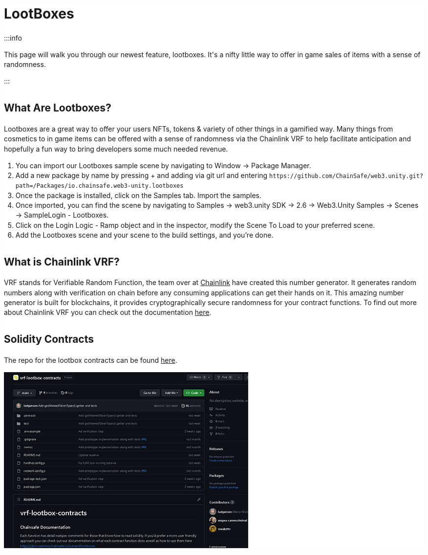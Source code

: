 ﻿---
slug: /current/lootboxes
sidebar_position: 16
sidebar_label: Lootboxes
---


# LootBoxes

:::info

This page will walk you through our newest feature, lootboxes. It's a nifty little way to offer in game sales of items with a sense of randomness.

:::

## What Are Lootboxes?
Lootboxes are a great way to offer your users NFTs, tokens & variety of other things in a gamified way. Many things from cosmetics to in game items can be offered with a sense of randomness via the Chainlink VRF to help facilitate anticipation and hopefully a fun way to bring developers some much needed revenue.

1. You can import our Lootboxes sample scene by navigating to Window → Package Manager.
2. Add a new package by name by pressing + and adding via git url and entering `https://github.com/ChainSafe/web3.unity.git?path=/Packages/io.chainsafe.web3-unity.lootboxes`
3. Once the package is installed, click on the Samples tab. Import the samples.
4. Once imported, you can find the scene by navigating to Samples → web3.unity SDK → 2.6 → Web3.Unity Samples → Scenes → SampleLogin - Lootboxes.
5. Click on the Login Logic - Ramp object and in the inspector, modify the Scene To Load to your preferred scene.
6. Add the Lootboxes scene and your scene to the build settings, and you’re done.

## What is Chainlink VRF?
VRF stands for Verifiable Random Function, the team over at [Chainlink](https://chain.link/) have created this number generator. It generates random numbers along with verification on chain before any consuming applications can get their hands on it. This amazing number generator is built for blockchains, it provides cryptographically secure randomness for your contract functions. To find out more about Chainlink VRF you can check out the documentation [here](https://docs.chain.link/vrf).

## Solidity Contracts
The repo for the lootbox contracts can be found [here](https://github.com/ChainSafe/vrf-lootbox-contracts).

![](assets/lootboxes/RepoLootbox.png)
